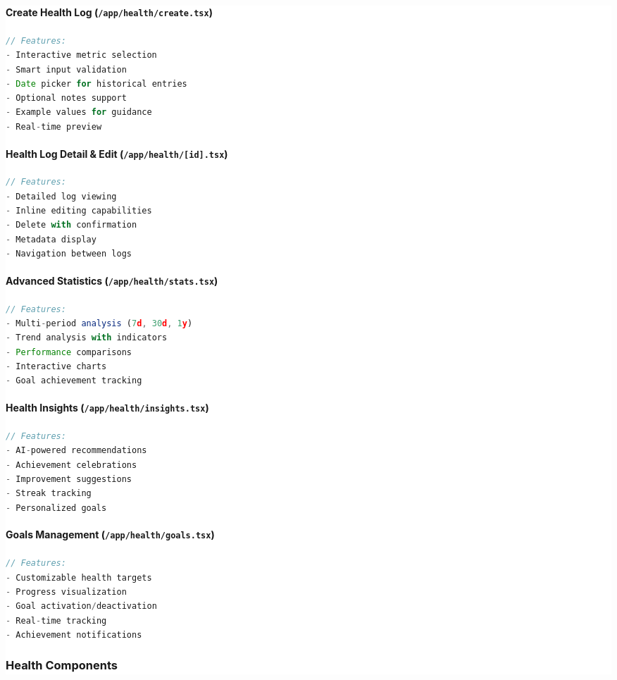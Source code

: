 #### **Create Health Log** (`/app/health/create.tsx`)
```typescript
// Features:
- Interactive metric selection
- Smart input validation
- Date picker for historical entries
- Optional notes support
- Example values for guidance
- Real-time preview
```

#### **Health Log Detail & Edit** (`/app/health/[id].tsx`)
```typescript
// Features:
- Detailed log viewing
- Inline editing capabilities
- Delete with confirmation
- Metadata display
- Navigation between logs
```

#### **Advanced Statistics** (`/app/health/stats.tsx`)
```typescript
// Features:
- Multi-period analysis (7d, 30d, 1y)
- Trend analysis with indicators
- Performance comparisons
- Interactive charts
- Goal achievement tracking
```

#### **Health Insights** (`/app/health/insights.tsx`)
```typescript
// Features:
- AI-powered recommendations
- Achievement celebrations
- Improvement suggestions
- Streak tracking
- Personalized goals
```

#### **Goals Management** (`/app/health/goals.tsx`)
```typescript
// Features:
- Customizable health targets
- Progress visualization
- Goal activation/deactivation
- Real-time tracking
- Achievement notifications
```

### Health Components
